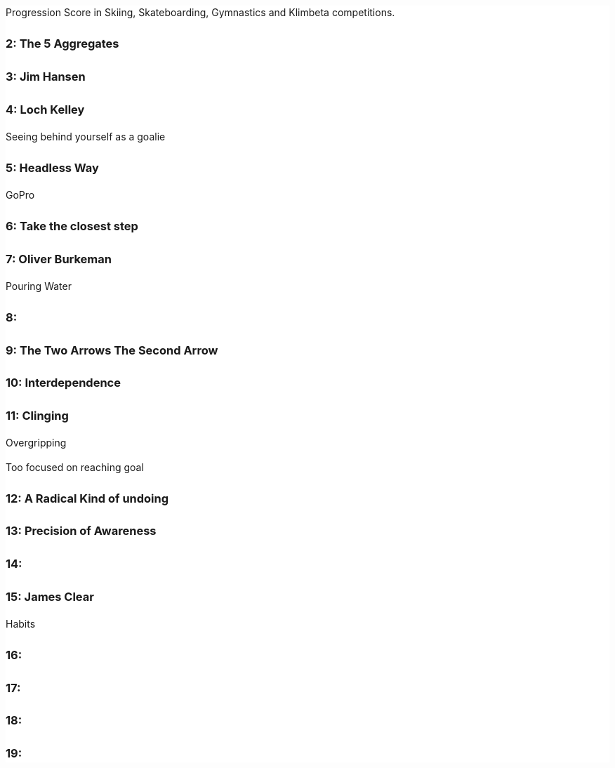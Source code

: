 Progression Score in Skiing, Skateboarding, Gymnastics and Klimbeta competitions.

### 2: The 5 Aggregates

### 3: Jim Hansen

### 4: Loch Kelley

Seeing behind yourself as a goalie

### 5: Headless Way

GoPro

### 6: Take the closest step

### 7: Oliver Burkeman

Pouring Water

### 8:

### 9: The Two Arrows The Second Arrow

### 10: Interdependence

### 11: Clinging

Overgripping

Too focused on reaching goal

### 12: A Radical Kind of undoing

### 13: Precision of Awareness

### 14:

### 15: James Clear

Habits

### 16:

### 17:

### 18:

### 19:
